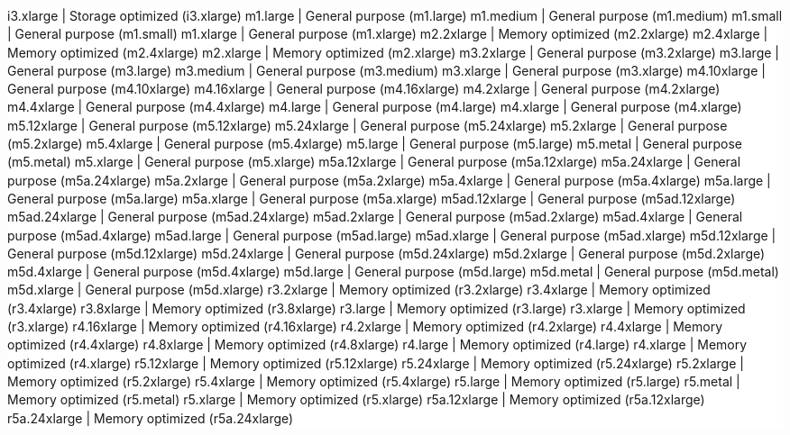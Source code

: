 i3.xlarge | Storage optimized (i3.xlarge)
m1.large | General purpose (m1.large)
m1.medium | General purpose (m1.medium)
m1.small | General purpose (m1.small)
m1.xlarge | General purpose (m1.xlarge)
m2.2xlarge | Memory optimized (m2.2xlarge)
m2.4xlarge | Memory optimized (m2.4xlarge)
m2.xlarge | Memory optimized (m2.xlarge)
m3.2xlarge | General purpose (m3.2xlarge)
m3.large | General purpose (m3.large)
m3.medium | General purpose (m3.medium)
m3.xlarge | General purpose (m3.xlarge)
m4.10xlarge | General purpose (m4.10xlarge)
m4.16xlarge | General purpose (m4.16xlarge)
m4.2xlarge | General purpose (m4.2xlarge)
m4.4xlarge | General purpose (m4.4xlarge)
m4.large | General purpose (m4.large)
m4.xlarge | General purpose (m4.xlarge)
m5.12xlarge | General purpose (m5.12xlarge)
m5.24xlarge | General purpose (m5.24xlarge)
m5.2xlarge | General purpose (m5.2xlarge)
m5.4xlarge | General purpose (m5.4xlarge)
m5.large | General purpose (m5.large)
m5.metal | General purpose (m5.metal)
m5.xlarge | General purpose (m5.xlarge)
m5a.12xlarge | General purpose (m5a.12xlarge)
m5a.24xlarge | General purpose (m5a.24xlarge)
m5a.2xlarge | General purpose (m5a.2xlarge)
m5a.4xlarge | General purpose (m5a.4xlarge)
m5a.large | General purpose (m5a.large)
m5a.xlarge | General purpose (m5a.xlarge)
m5ad.12xlarge | General purpose (m5ad.12xlarge)
m5ad.24xlarge | General purpose (m5ad.24xlarge)
m5ad.2xlarge | General purpose (m5ad.2xlarge)
m5ad.4xlarge | General purpose (m5ad.4xlarge)
m5ad.large | General purpose (m5ad.large)
m5ad.xlarge | General purpose (m5ad.xlarge)
m5d.12xlarge | General purpose (m5d.12xlarge)
m5d.24xlarge | General purpose (m5d.24xlarge)
m5d.2xlarge | General purpose (m5d.2xlarge)
m5d.4xlarge | General purpose (m5d.4xlarge)
m5d.large | General purpose (m5d.large)
m5d.metal | General purpose (m5d.metal)
m5d.xlarge | General purpose (m5d.xlarge)
r3.2xlarge | Memory optimized (r3.2xlarge)
r3.4xlarge | Memory optimized (r3.4xlarge)
r3.8xlarge | Memory optimized (r3.8xlarge)
r3.large | Memory optimized (r3.large)
r3.xlarge | Memory optimized (r3.xlarge)
r4.16xlarge | Memory optimized (r4.16xlarge)
r4.2xlarge | Memory optimized (r4.2xlarge)
r4.4xlarge | Memory optimized (r4.4xlarge)
r4.8xlarge | Memory optimized (r4.8xlarge)
r4.large | Memory optimized (r4.large)
r4.xlarge | Memory optimized (r4.xlarge)
r5.12xlarge | Memory optimized (r5.12xlarge)
r5.24xlarge | Memory optimized (r5.24xlarge)
r5.2xlarge | Memory optimized (r5.2xlarge)
r5.4xlarge | Memory optimized (r5.4xlarge)
r5.large | Memory optimized (r5.large)
r5.metal | Memory optimized (r5.metal)
r5.xlarge | Memory optimized (r5.xlarge)
r5a.12xlarge | Memory optimized (r5a.12xlarge)
r5a.24xlarge | Memory optimized (r5a.24xlarge)